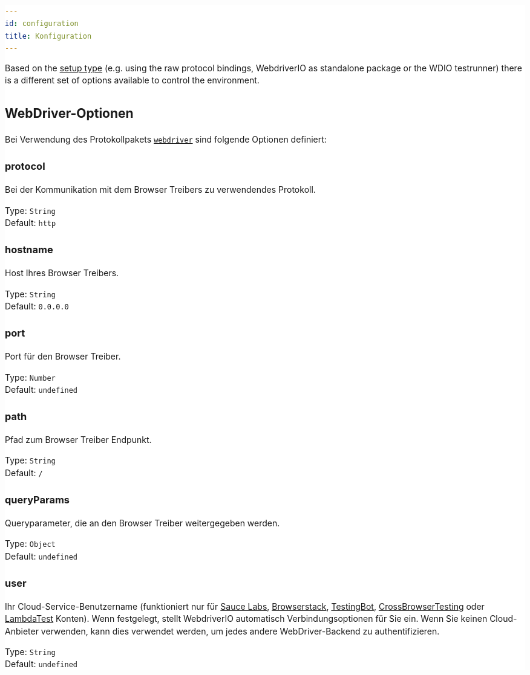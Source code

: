 ```yaml
---
id: configuration
title: Konfiguration
---
```


Based on the [setup type](/docs/setuptypes) (e.g. using the raw protocol bindings, WebdriverIO as standalone package or the WDIO testrunner) there is a different set of options available to control the environment.

## WebDriver-Optionen

Bei Verwendung des Protokollpakets [`webdriver`](https://www.npmjs.com/package/webdriver) sind folgende Optionen definiert:

### protocol

Bei der Kommunikation mit dem Browser Treibers zu verwendendes Protokoll.

Type: `String`<br /> Default: `http`

### hostname

Host Ihres Browser Treibers.

Type: `String`<br /> Default: `0.0.0.0`

### port

Port für den Browser Treiber.

Type: `Number`<br /> Default: `undefined`

### path

Pfad zum Browser Treiber Endpunkt.

Type: `String`<br /> Default: `/`

### queryParams

Queryparameter, die an den Browser Treiber weitergegeben werden.

Type: `Object`<br /> Default: `undefined`

### user

Ihr Cloud-Service-Benutzername (funktioniert nur für [Sauce Labs](https://saucelabs.com), [Browserstack](https://www.browserstack.com), [TestingBot](https://testingbot.com), [CrossBrowserTesting](https://crossbrowsertesting.com) oder [LambdaTest](https://www.lambdatest.com) Konten). Wenn festgelegt, stellt WebdriverIO automatisch Verbindungsoptionen für Sie ein. Wenn Sie keinen Cloud-Anbieter verwenden, kann dies verwendet werden, um jedes andere WebDriver-Backend zu authentifizieren.

Type: `String`<br /> Default: `undefined`

